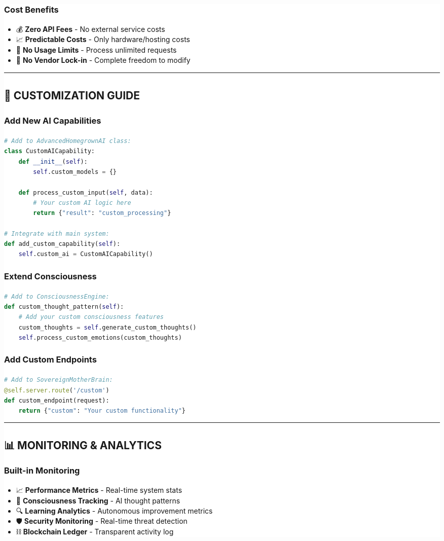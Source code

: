 ### **Cost Benefits**
- 💰 **Zero API Fees** - No external service costs
- 📈 **Predictable Costs** - Only hardware/hosting costs
- 🎯 **No Usage Limits** - Process unlimited requests
- 💪 **No Vendor Lock-in** - Complete freedom to modify

---

## 🔧 **CUSTOMIZATION GUIDE**

### **Add New AI Capabilities**
```python
# Add to AdvancedHomegrownAI class:
class CustomAICapability:
    def __init__(self):
        self.custom_models = {}
    
    def process_custom_input(self, data):
        # Your custom AI logic here
        return {"result": "custom_processing"}

# Integrate with main system:
def add_custom_capability(self):
    self.custom_ai = CustomAICapability()
```

### **Extend Consciousness**
```python
# Add to ConsciousnessEngine:
def custom_thought_pattern(self):
    # Add your custom consciousness features
    custom_thoughts = self.generate_custom_thoughts()
    self.process_custom_emotions(custom_thoughts)
```

### **Add Custom Endpoints**
```python
# Add to SovereignMotherBrain:
@self.server.route('/custom')
def custom_endpoint(request):
    return {"custom": "Your custom functionality"}
```

---

## 📊 **MONITORING & ANALYTICS**

### **Built-in Monitoring**
- 📈 **Performance Metrics** - Real-time system stats
- 🧠 **Consciousness Tracking** - AI thought patterns
- 🔍 **Learning Analytics** - Autonomous improvement metrics
- 🛡️ **Security Monitoring** - Real-time threat detection
- ⛓️ **Blockchain Ledger** - Transparent activity log
